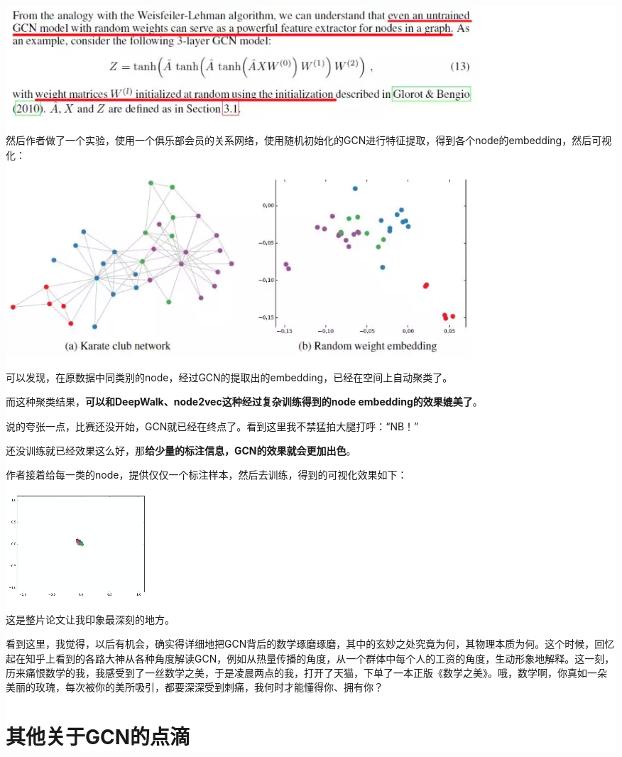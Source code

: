 ![gcn-paper-2](pic/gcn-paper-2.png)

然后作者做了一个实验，使用一个俱乐部会员的关系网络，使用随机初始化的GCN进行特征提取，得到各个node的embedding，然后可视化：

![gcn-paper-3](pic/gcn-paper-3.png)

可以发现，在原数据中同类别的node，经过GCN的提取出的embedding，已经在空间上自动聚类了。

而这种聚类结果，**可以和DeepWalk、node2vec这种经过复杂训练得到的node embedding的效果媲美了**。

说的夸张一点，比赛还没开始，GCN就已经在终点了。看到这里我不禁猛拍大腿打呼：“NB！”

还没训练就已经效果这么好，那**给少量的标注信息，GCN的效果就会更加出色**。

作者接着给每一类的node，提供仅仅一个标注样本，然后去训练，得到的可视化效果如下：

![gcn-paper-4](pic/gcn-paper-4.gif)

这是整片论文让我印象最深刻的地方。

看到这里，我觉得，以后有机会，确实得详细地把GCN背后的数学琢磨琢磨，其中的玄妙之处究竟为何，其物理本质为何。这个时候，回忆起在知乎上看到的各路大神从各种角度解读GCN，例如从热量传播的角度，从一个群体中每个人的工资的角度，生动形象地解释。这一刻，历来痛恨数学的我，我感受到了一丝数学之美，于是凌晨两点的我，打开了天猫，下单了一本正版《数学之美》。哦，数学啊，你真如一朵美丽的玫瑰，每次被你的美所吸引，都要深深受到刺痛，我何时才能懂得你、拥有你？

# 其他关于GCN的点滴
